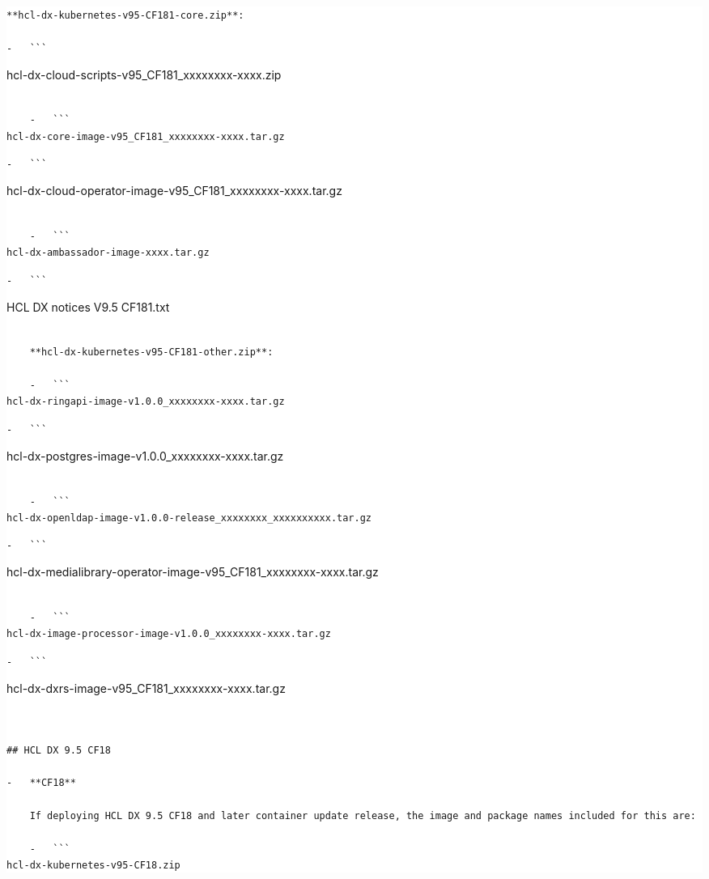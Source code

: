     **hcl-dx-kubernetes-v95-CF181-core.zip**:

    -   ```
hcl-dx-cloud-scripts-v95_CF181_xxxxxxxx-xxxx.zip
```

    -   ```
hcl-dx-core-image-v95_CF181_xxxxxxxx-xxxx.tar.gz
```

    -   ```
hcl-dx-cloud-operator-image-v95_CF181_xxxxxxxx-xxxx.tar.gz
```

    -   ```
hcl-dx-ambassador-image-xxxx.tar.gz
```

    -   ```
HCL DX notices V9.5 CF181.txt
```

    **hcl-dx-kubernetes-v95-CF181-other.zip**:

    -   ```
hcl-dx-ringapi-image-v1.0.0_xxxxxxxx-xxxx.tar.gz
```

    -   ```
hcl-dx-postgres-image-v1.0.0_xxxxxxxx-xxxx.tar.gz
```

    -   ```
hcl-dx-openldap-image-v1.0.0-release_xxxxxxxx_xxxxxxxxxx.tar.gz
```

    -   ```
hcl-dx-medialibrary-operator-image-v95_CF181_xxxxxxxx-xxxx.tar.gz
```

    -   ```
hcl-dx-image-processor-image-v1.0.0_xxxxxxxx-xxxx.tar.gz
```

    -   ```
hcl-dx-dxrs-image-v95_CF181_xxxxxxxx-xxxx.tar.gz
```


## HCL DX 9.5 CF18

-   **CF18**

    If deploying HCL DX 9.5 CF18 and later container update release, the image and package names included for this are:

    -   ```
hcl-dx-kubernetes-v95-CF18.zip
```
